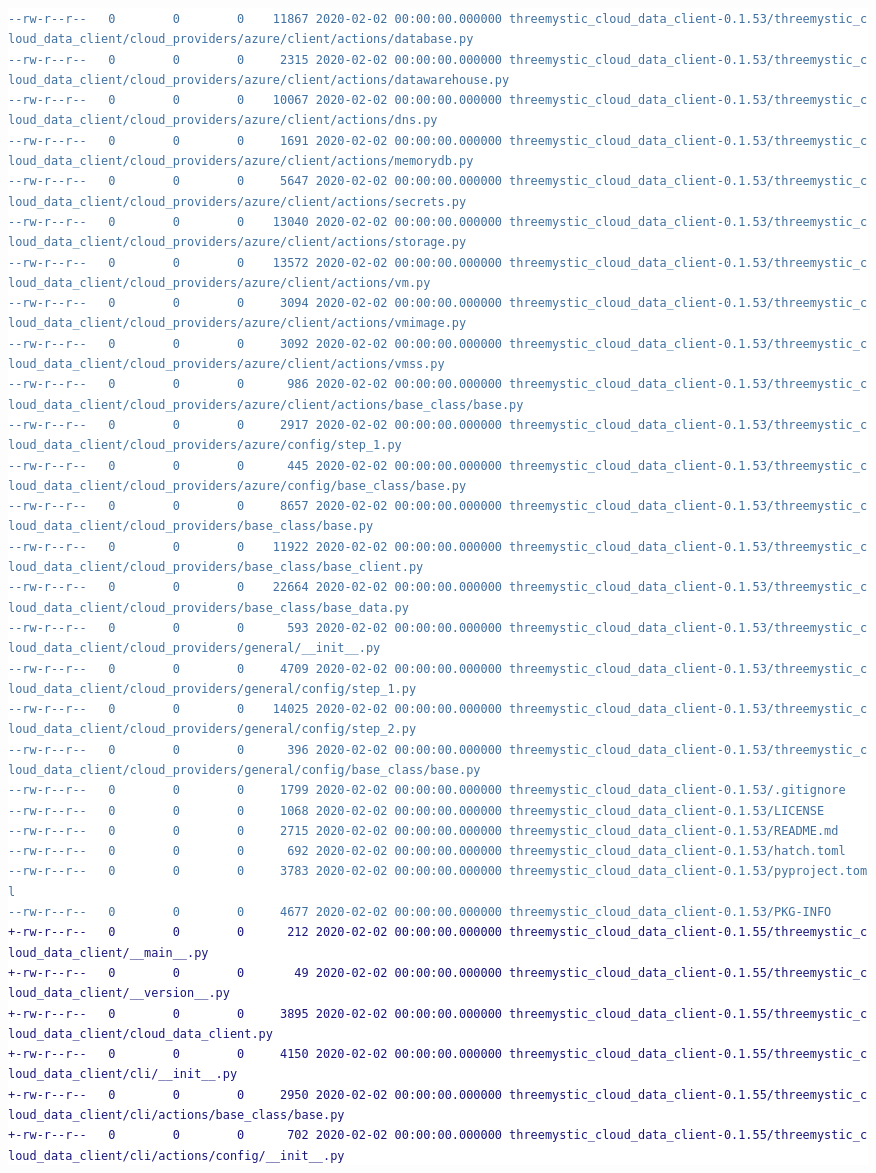 ```diff
--rw-r--r--   0        0        0    11867 2020-02-02 00:00:00.000000 threemystic_cloud_data_client-0.1.53/threemystic_cloud_data_client/cloud_providers/azure/client/actions/database.py
--rw-r--r--   0        0        0     2315 2020-02-02 00:00:00.000000 threemystic_cloud_data_client-0.1.53/threemystic_cloud_data_client/cloud_providers/azure/client/actions/datawarehouse.py
--rw-r--r--   0        0        0    10067 2020-02-02 00:00:00.000000 threemystic_cloud_data_client-0.1.53/threemystic_cloud_data_client/cloud_providers/azure/client/actions/dns.py
--rw-r--r--   0        0        0     1691 2020-02-02 00:00:00.000000 threemystic_cloud_data_client-0.1.53/threemystic_cloud_data_client/cloud_providers/azure/client/actions/memorydb.py
--rw-r--r--   0        0        0     5647 2020-02-02 00:00:00.000000 threemystic_cloud_data_client-0.1.53/threemystic_cloud_data_client/cloud_providers/azure/client/actions/secrets.py
--rw-r--r--   0        0        0    13040 2020-02-02 00:00:00.000000 threemystic_cloud_data_client-0.1.53/threemystic_cloud_data_client/cloud_providers/azure/client/actions/storage.py
--rw-r--r--   0        0        0    13572 2020-02-02 00:00:00.000000 threemystic_cloud_data_client-0.1.53/threemystic_cloud_data_client/cloud_providers/azure/client/actions/vm.py
--rw-r--r--   0        0        0     3094 2020-02-02 00:00:00.000000 threemystic_cloud_data_client-0.1.53/threemystic_cloud_data_client/cloud_providers/azure/client/actions/vmimage.py
--rw-r--r--   0        0        0     3092 2020-02-02 00:00:00.000000 threemystic_cloud_data_client-0.1.53/threemystic_cloud_data_client/cloud_providers/azure/client/actions/vmss.py
--rw-r--r--   0        0        0      986 2020-02-02 00:00:00.000000 threemystic_cloud_data_client-0.1.53/threemystic_cloud_data_client/cloud_providers/azure/client/actions/base_class/base.py
--rw-r--r--   0        0        0     2917 2020-02-02 00:00:00.000000 threemystic_cloud_data_client-0.1.53/threemystic_cloud_data_client/cloud_providers/azure/config/step_1.py
--rw-r--r--   0        0        0      445 2020-02-02 00:00:00.000000 threemystic_cloud_data_client-0.1.53/threemystic_cloud_data_client/cloud_providers/azure/config/base_class/base.py
--rw-r--r--   0        0        0     8657 2020-02-02 00:00:00.000000 threemystic_cloud_data_client-0.1.53/threemystic_cloud_data_client/cloud_providers/base_class/base.py
--rw-r--r--   0        0        0    11922 2020-02-02 00:00:00.000000 threemystic_cloud_data_client-0.1.53/threemystic_cloud_data_client/cloud_providers/base_class/base_client.py
--rw-r--r--   0        0        0    22664 2020-02-02 00:00:00.000000 threemystic_cloud_data_client-0.1.53/threemystic_cloud_data_client/cloud_providers/base_class/base_data.py
--rw-r--r--   0        0        0      593 2020-02-02 00:00:00.000000 threemystic_cloud_data_client-0.1.53/threemystic_cloud_data_client/cloud_providers/general/__init__.py
--rw-r--r--   0        0        0     4709 2020-02-02 00:00:00.000000 threemystic_cloud_data_client-0.1.53/threemystic_cloud_data_client/cloud_providers/general/config/step_1.py
--rw-r--r--   0        0        0    14025 2020-02-02 00:00:00.000000 threemystic_cloud_data_client-0.1.53/threemystic_cloud_data_client/cloud_providers/general/config/step_2.py
--rw-r--r--   0        0        0      396 2020-02-02 00:00:00.000000 threemystic_cloud_data_client-0.1.53/threemystic_cloud_data_client/cloud_providers/general/config/base_class/base.py
--rw-r--r--   0        0        0     1799 2020-02-02 00:00:00.000000 threemystic_cloud_data_client-0.1.53/.gitignore
--rw-r--r--   0        0        0     1068 2020-02-02 00:00:00.000000 threemystic_cloud_data_client-0.1.53/LICENSE
--rw-r--r--   0        0        0     2715 2020-02-02 00:00:00.000000 threemystic_cloud_data_client-0.1.53/README.md
--rw-r--r--   0        0        0      692 2020-02-02 00:00:00.000000 threemystic_cloud_data_client-0.1.53/hatch.toml
--rw-r--r--   0        0        0     3783 2020-02-02 00:00:00.000000 threemystic_cloud_data_client-0.1.53/pyproject.toml
--rw-r--r--   0        0        0     4677 2020-02-02 00:00:00.000000 threemystic_cloud_data_client-0.1.53/PKG-INFO
+-rw-r--r--   0        0        0      212 2020-02-02 00:00:00.000000 threemystic_cloud_data_client-0.1.55/threemystic_cloud_data_client/__main__.py
+-rw-r--r--   0        0        0       49 2020-02-02 00:00:00.000000 threemystic_cloud_data_client-0.1.55/threemystic_cloud_data_client/__version__.py
+-rw-r--r--   0        0        0     3895 2020-02-02 00:00:00.000000 threemystic_cloud_data_client-0.1.55/threemystic_cloud_data_client/cloud_data_client.py
+-rw-r--r--   0        0        0     4150 2020-02-02 00:00:00.000000 threemystic_cloud_data_client-0.1.55/threemystic_cloud_data_client/cli/__init__.py
+-rw-r--r--   0        0        0     2950 2020-02-02 00:00:00.000000 threemystic_cloud_data_client-0.1.55/threemystic_cloud_data_client/cli/actions/base_class/base.py
+-rw-r--r--   0        0        0      702 2020-02-02 00:00:00.000000 threemystic_cloud_data_client-0.1.55/threemystic_cloud_data_client/cli/actions/config/__init__.py
```